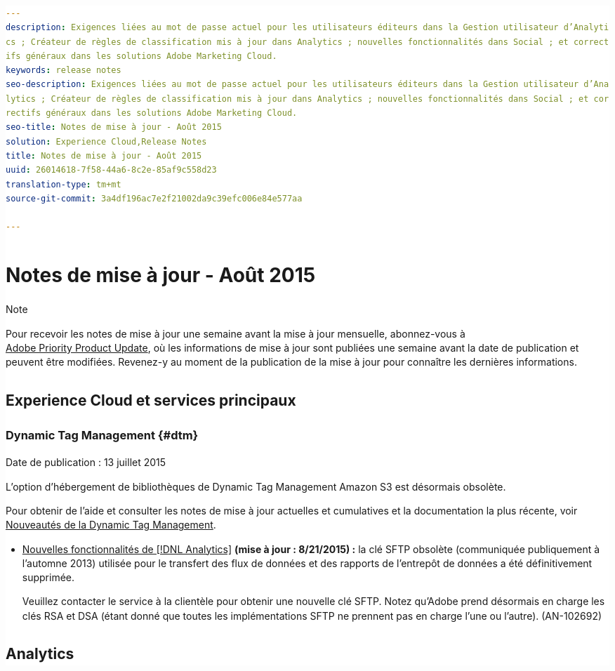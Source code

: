 ```yaml
---
description: Exigences liées au mot de passe actuel pour les utilisateurs éditeurs dans la Gestion utilisateur d’Analytics ; Créateur de règles de classification mis à jour dans Analytics ; nouvelles fonctionnalités dans Social ; et correctifs généraux dans les solutions Adobe Marketing Cloud.
keywords: release notes
seo-description: Exigences liées au mot de passe actuel pour les utilisateurs éditeurs dans la Gestion utilisateur d’Analytics ; Créateur de règles de classification mis à jour dans Analytics ; nouvelles fonctionnalités dans Social ; et correctifs généraux dans les solutions Adobe Marketing Cloud.
seo-title: Notes de mise à jour - Août 2015
solution: Experience Cloud,Release Notes
title: Notes de mise à jour - Août 2015
uuid: 26014618-7f58-44a6-8c2e-85af9c558d23
translation-type: tm+mt
source-git-commit: 3a4df196ac7e2f21002da9c39efc006e84e577aa

---
```



# Notes de mise à jour - Août 2015

>[!NOTE]
>
>Pour recevoir les notes de mise à jour une semaine avant la mise à jour mensuelle, abonnez-vous à [Adobe Priority Product Update](https://www.adobe.com/subscription/priority-product-update.html), où les informations de mise à jour sont publiées une semaine avant la date de publication et peuvent être modifiées. Revenez-y au moment de la publication de la mise à jour pour connaître les dernières informations.

## Experience Cloud et services principaux

### Dynamic Tag Management {#dtm}

Date de publication : 13 juillet 2015

L’option d’hébergement de bibliothèques de Dynamic Tag Management Amazon S3 est désormais obsolète.

Pour obtenir de l’aide et consulter les notes de mise à jour actuelles et cumulatives et la documentation la plus récente, voir [Nouveautés de la Dynamic Tag Management](https://marketing.adobe.com/resources/help/en_US/dtm/whatsnew.html).

* [Nouvelles fonctionnalités de [!DNL Analytics]](../../c-legacy-releases/2015/08202015.md#features_analytics) **(mise à jour : 8/21/2015) :** la clé SFTP obsolète (communiquée publiquement à l’automne 2013) utilisée pour le transfert des flux de données et des rapports de l’entrepôt de données a été définitivement supprimée.

   Veuillez contacter le service à la clientèle pour obtenir une nouvelle clé SFTP. Notez qu’Adobe prend désormais en charge les clés RSA et DSA (étant donné que toutes les implémentations SFTP ne prennent pas en charge l’une ou l’autre). (AN-102692)

## Analytics
